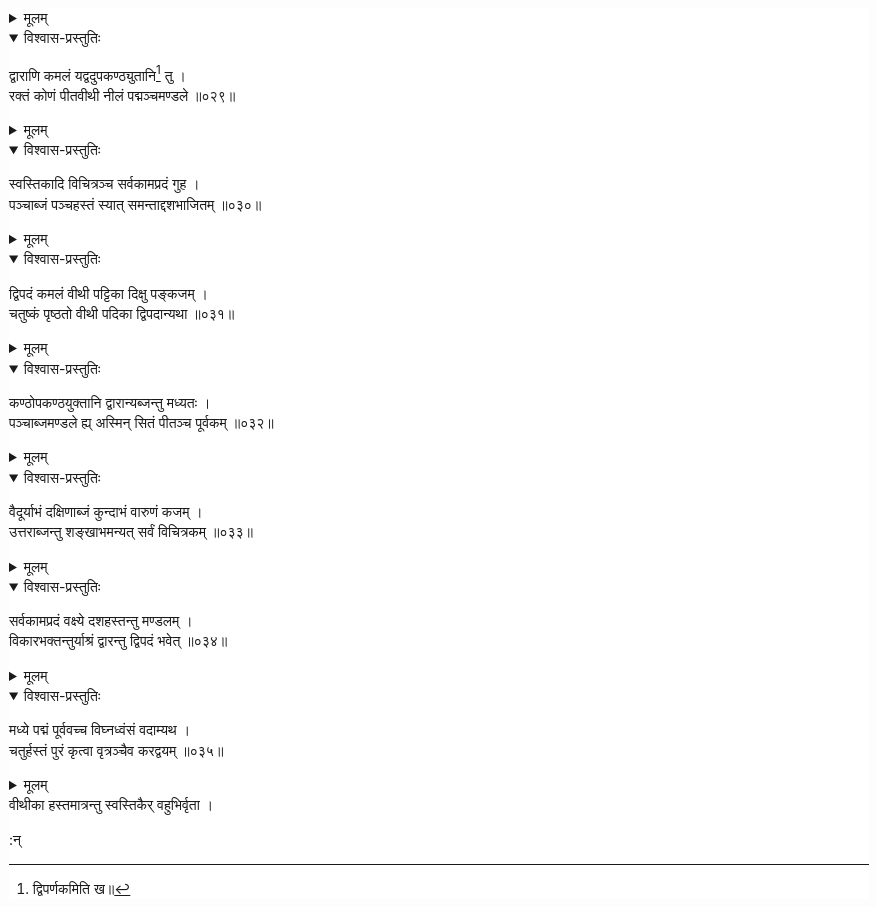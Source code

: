 <details><summary>मूलम्</summary></details>  

<details open><summary>विश्वास-प्रस्तुतिः</summary>

द्वाराणि कमलं यद्वदुपकण्ठ्युतानि[^१] तु ।  
रक्तं कोणं पीतवीथी नीलं पद्मञ्चमण्डले   ॥०२९॥
</details>

<details><summary>मूलम्</summary></details>  

<details open><summary>विश्वास-प्रस्तुतिः</summary>

स्वस्तिकादि विचित्रञ्च सर्वकामप्रदं गुह ।  
पञ्चाब्जं पञ्चहस्तं स्यात् समन्ताद्दशभाजितम्   ॥०३०॥
</details>

<details><summary>मूलम्</summary></details>  

<details open><summary>विश्वास-प्रस्तुतिः</summary>

द्विपदं कमलं वीथी पट्टिका दिक्षु पङ्कजम्   ।  
चतुष्कं पृष्ठतो वीथी पदिका द्विपदान्यथा   ॥०३१॥
</details>

<details><summary>मूलम्</summary></details>  

<details open><summary>विश्वास-प्रस्तुतिः</summary>

कण्ठोपकण्ठयुक्तानि द्वारान्यब्जन्तु मध्यतः   ।  
पञ्चाब्जमण्डले ह्य् अस्मिन् सितं पीतञ्च पूर्वकम्   ॥०३२॥
</details>

<details><summary>मूलम्</summary></details>  

<details open><summary>विश्वास-प्रस्तुतिः</summary>

वैदूर्याभं दक्षिणाब्जं कुन्दाभं वारुणं कजम्   ।  
उत्तराब्जन्तु शङ्खाभमन्यत् सर्वं विचित्रकम् ॥०३३॥
</details>

<details><summary>मूलम्</summary></details>  

<details open><summary>विश्वास-प्रस्तुतिः</summary>

सर्वकामप्रदं वक्ष्ये दशहस्तन्तु मण्डलम् ।  
विकारभक्तन्तुर्याश्रं द्वारन्तु द्विपदं भवेत् ॥०३४॥
</details>

<details><summary>मूलम्</summary></details>  

<details open><summary>विश्वास-प्रस्तुतिः</summary>

मध्ये पद्मं पूर्ववच्च विघ्नध्वंसं वदाम्यथ   ।  
चतुर्हस्तं पुरं कृत्वा वृत्रञ्चैव करद्वयम् ॥०३५॥
</details>

<details><summary>मूलम्</summary></details>  
वीथीका हस्तमात्रन्तु स्वस्तिकैर् वहुभिर्वृता ।  
    
:न्  
    

[^१]: द्विपर्णकमिति ख॥  
[^१]: पञ्चभागमितेति ख॥ , छ॥ च  
[^१]: तद्वदुपकण्ठयुतानीति ख॥ , ञ॥ च  
[^१]: लोपयेदिति ञ॥ । लोपयेदिति ट  